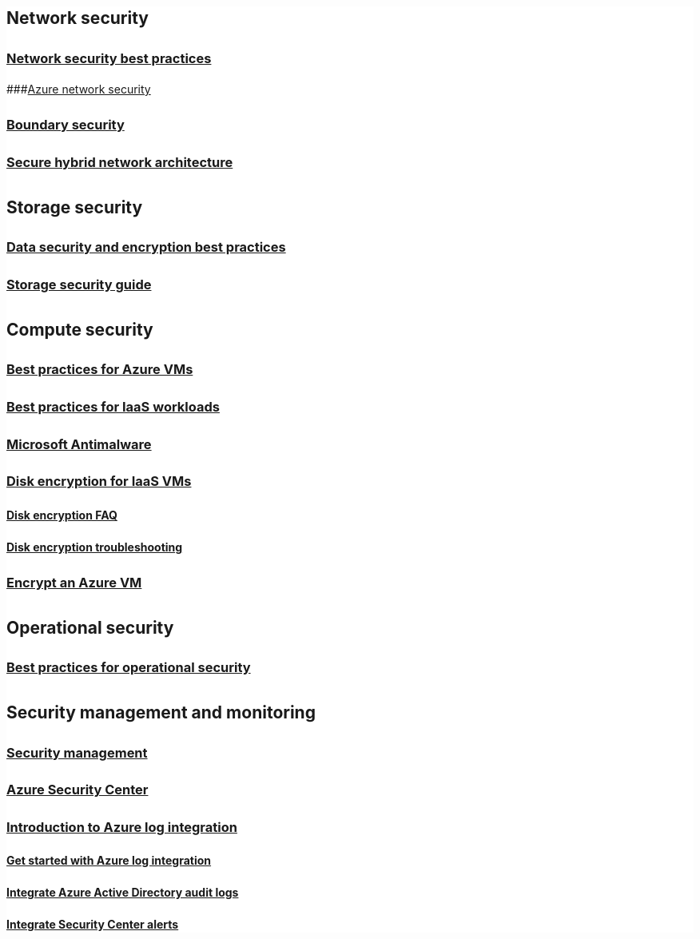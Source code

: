 ## Network security
### [Network security best practices](azure-security-network-security-best-practices.md)
###[Azure network security](azure-network-security.md)
### [Boundary security](../best-practices-network-security.md?toc=%2fazure%2fsecurity%2ftoc.json)
### [Secure hybrid network architecture](../guidance/guidance-iaas-ra-secure-vnet-hybrid.md?toc=%2fazure%2fsecurity%2ftoc.json)

## Storage security
### [Data security and encryption best practices](azure-security-data-encryption-best-practices.md)
### [Storage security guide](../storage/common/storage-security-guide.md?toc=%2fazure%2fsecurity%2ftoc.json)

## Compute security
### [Best practices for Azure VMs](azure-security-best-practices-vms.md)
### [Best practices for IaaS workloads ](azure-security-iaas.md)
### [Microsoft Antimalware](azure-security-antimalware.md)
### [Disk encryption for IaaS VMs](azure-security-disk-encryption.md)
#### [Disk encryption FAQ](azure-security-disk-encryption-faq.md)
#### [Disk encryption troubleshooting](azure-security-disk-encryption-tsg.md)
### [Encrypt an Azure VM](../security-center/security-center-disk-encryption.md?toc=%2fazure%2fsecurity%2ftoc.json)

## Operational security
### [Best practices for operational security](azure-operational-security-best-practices.md)

## Security management and monitoring
### [Security management](azure-security-management.md)
### [Azure Security Center](../security-center/security-center-intro.md?toc=%2fazure%2fsecurity%2ftoc.json)
### [Introduction to Azure log integration](security-azure-log-integration-overview.md)
#### [Get started with Azure log integration](security-azure-log-integration-get-started.md)
#### [Integrate Azure Active Directory audit logs](security-azure-log-integration-ad.md)
#### [Integrate Security Center alerts](security-azure-log-integration-security-center.md)